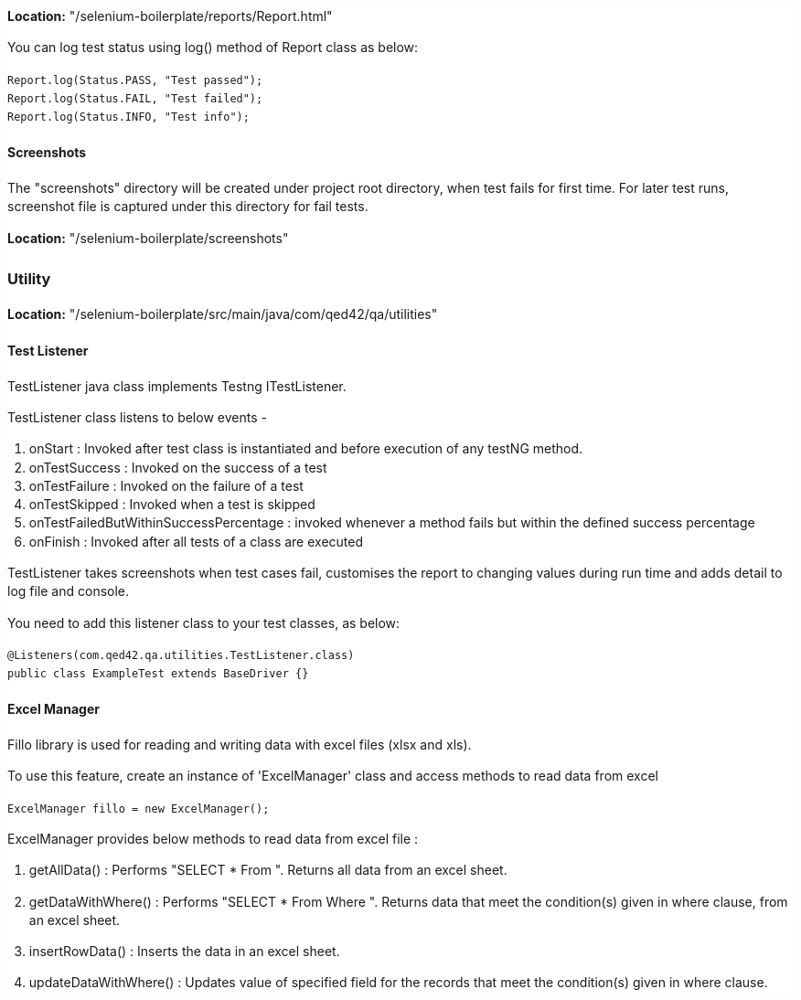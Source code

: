 **Location:** "/selenium-boilerplate/reports/Report.html"

You can log test status using log() method of Report class as below:

	Report.log(Status.PASS, "Test passed");
	Report.log(Status.FAIL, "Test failed");
	Report.log(Status.INFO, "Test info");

#### Screenshots

The "screenshots" directory will be created under project root directory, when test fails for first time. For later test runs, screenshot file is captured under this directory for fail tests.

**Location:** "/selenium-boilerplate/screenshots"

### Utility

**Location:** "/selenium-boilerplate/src/main/java/com/qed42/qa/utilities"

#### Test Listener

TestListener java class implements Testng ITestListener.

TestListener class listens to below events -
 1. onStart : Invoked after test class is instantiated and before execution of any testNG method.
 2. onTestSuccess : Invoked on the success of a test
 3. onTestFailure : Invoked on the failure of a test
 4. onTestSkipped : Invoked when a test is skipped
 5. onTestFailedButWithinSuccessPercentage : invoked whenever a method fails but within the defined success percentage
 6. onFinish : Invoked after all tests of a class are executed

TestListener takes screenshots when test cases fail, customises the report to changing values during run time and adds detail to log file and console.

You need to add this listener class to your test classes, as below:

	@Listeners(com.qed42.qa.utilities.TestListener.class)
	public class ExampleTest extends BaseDriver {}

#### Excel Manager
Fillo library is used for reading and writing data with excel files (xlsx and xls).

To use this feature, create an instance of 'ExcelManager' class and access methods to read data from excel

	ExcelManager fillo = new ExcelManager();

ExcelManager provides below methods to read data from excel file :

1. getAllData() : Performs "SELECT * From <sheetName>". Returns all data from an excel sheet.

2. getDataWithWhere() : Performs "SELECT * From <sheetName> Where <whereClause>". Returns data that meet the condition(s) given in where clause, from an excel sheet.

3. insertRowData() : Inserts the data in an excel sheet.

5. updateDataWithWhere() : Updates value of specified field for the records that meet the condition(s) given in where clause. 
